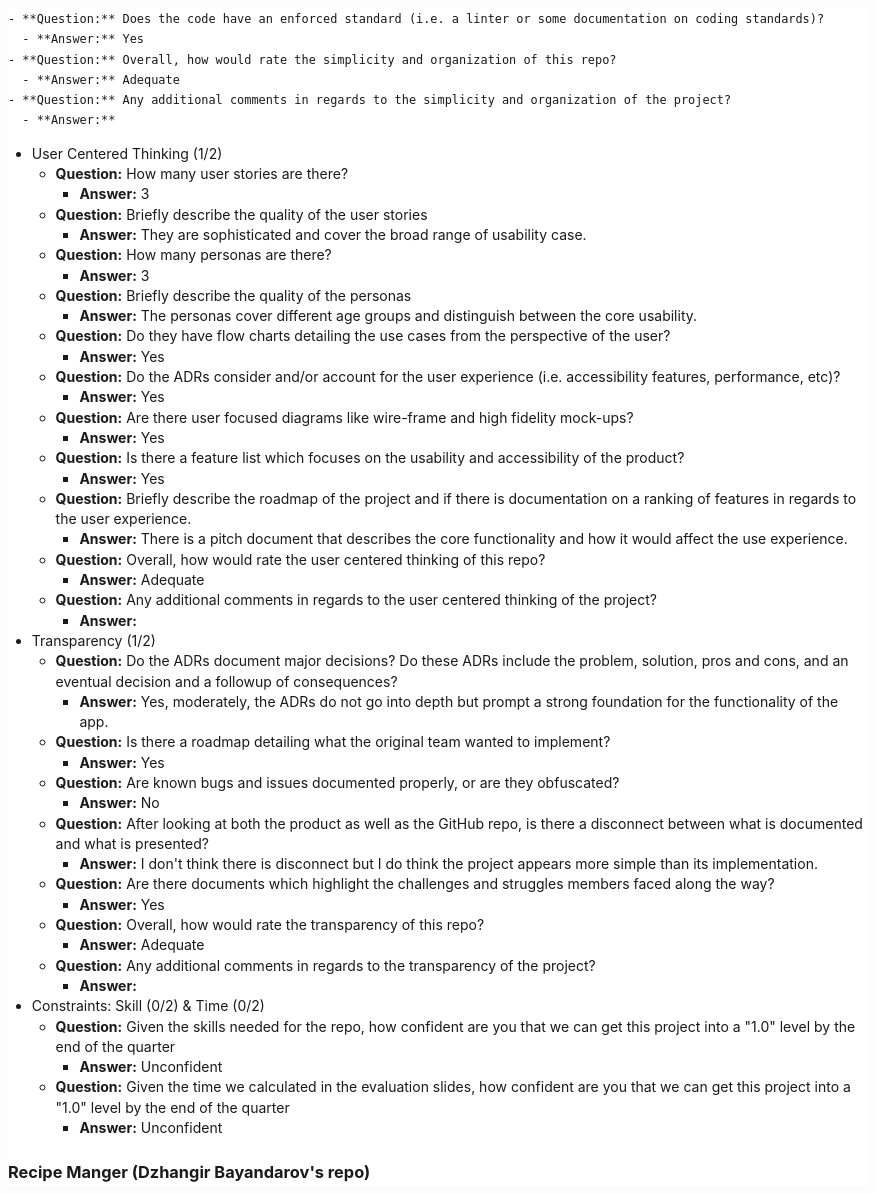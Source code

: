     - **Question:** Does the code have an enforced standard (i.e. a linter or some documentation on coding standards)?
      - **Answer:** Yes
    - **Question:** Overall, how would rate the simplicity and organization of this repo?
      - **Answer:** Adequate
    - **Question:** Any additional comments in regards to the simplicity and organization of the project?
      - **Answer:** 
  - User Centered Thinking (1/2)
    - **Question:** How many user stories are there?
      - **Answer:** 3
    - **Question:** Briefly describe the quality of the user stories
      - **Answer:** They are sophisticated and cover the broad range of usability case.
    - **Question:** How many personas are there?
      - **Answer:** 3
    - **Question:** Briefly describe the quality of the personas
      - **Answer:** The personas cover different age groups and distinguish between the core usability.
    - **Question:** Do they have flow charts detailing the use cases from the perspective of the user?
      - **Answer:** Yes
    - **Question:** Do the ADRs consider and/or account for the user experience (i.e. accessibility features, performance, etc)?
      - **Answer:** Yes
    - **Question:** Are there user focused diagrams like wire-frame and high fidelity mock-ups?
      - **Answer:** Yes
    - **Question:** Is there a feature list which focuses on the usability and accessibility of the product?
      - **Answer:** Yes
    - **Question:** Briefly describe the roadmap of the project and if there is documentation on a ranking of features in regards to the user experience.
      - **Answer:** There is a pitch document that describes the core functionality and how it would affect the use experience.
    - **Question:** Overall, how would rate the user centered thinking of this repo?
      - **Answer:** Adequate
    - **Question:** Any additional comments in regards to the user centered thinking of the project?
      - **Answer:** 
  - Transparency (1/2)
    - **Question:** Do the ADRs document major decisions? Do these ADRs include the problem, solution, pros and cons, and an eventual decision and a followup of consequences?
      - **Answer:** Yes, moderately, the ADRs do not go into depth but prompt a strong foundation for the functionality of the app. 
    - **Question:** Is there a roadmap detailing what the original team wanted to implement? 
      - **Answer:** Yes
    - **Question:** Are known bugs and issues documented properly, or are they obfuscated?
      - **Answer:** No
    - **Question:** After looking at both the product as well as the GitHub repo, is there a disconnect between what is documented and what is presented?
      - **Answer:** I don't think there is disconnect but I do think the project appears more simple than its implementation.
    - **Question:** Are there documents which highlight the challenges and struggles members faced along the way?
      - **Answer:** Yes
    - **Question:** Overall, how would rate the transparency of this repo?
      - **Answer:** Adequate
    - **Question:** Any additional comments in regards to the transparency of the project?
      - **Answer:** 
  - Constraints: Skill (0/2) & Time (0/2)
    - **Question:** Given the skills needed for the repo, how confident are you that we can get this project into a "1.0" level by the end of the quarter
      - **Answer:** Unconfident
    - **Question:** Given the time we calculated in the evaluation slides, how confident are you that we can get this project into a "1.0" level by the end of the quarter
      - **Answer:** Unconfident
### Recipe Manger (Dzhangir Bayandarov's repo)